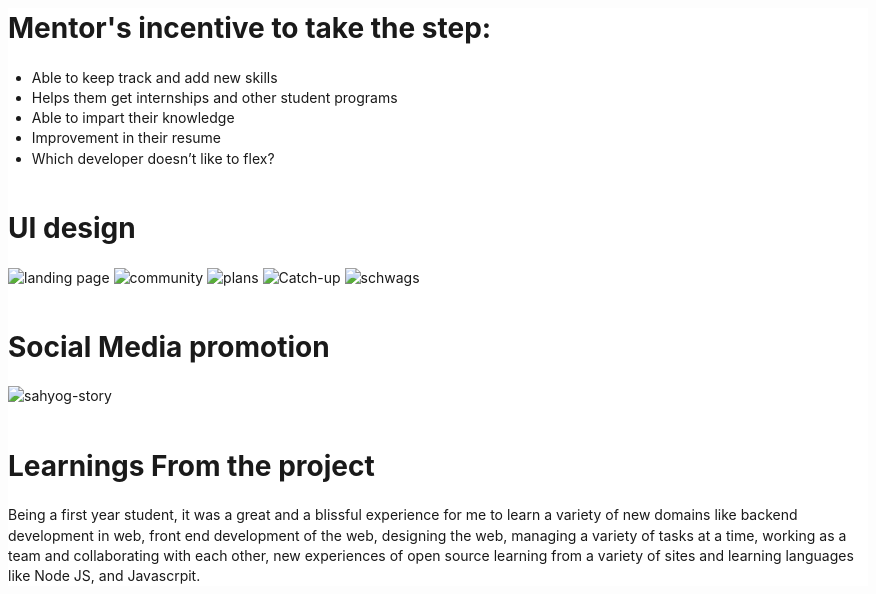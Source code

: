 

# Mentor's incentive to take the step:
* Able to keep track and add new skills
* Helps them get internships and other student programs
* Able to impart their knowledge 
* Improvement in their resume
* Which developer doesn’t like to flex?


# UI design


<img width="1440" alt="landing page" src="https://user-images.githubusercontent.com/77172078/109419419-639a4300-79f3-11eb-8126-f530f9cf3b99.png">





<img width="1440" alt="community" src="https://user-images.githubusercontent.com/77172078/109419452-8a587980-79f3-11eb-9175-b1809bd4c71d.png">








<img width="1440" alt="plans" src="https://user-images.githubusercontent.com/77172078/109419454-8cbad380-79f3-11eb-9571-b931861dadab.png">




<img width="1440" alt="Catch-up" src="https://user-images.githubusercontent.com/77172078/109419459-904e5a80-79f3-11eb-98e6-eb1f86e263e6.png">



<img width="1440" alt="schwags" src="https://user-images.githubusercontent.com/77172078/109419462-92b0b480-79f3-11eb-9fc6-b298e2ea6ef2.png">



# Social Media promotion

<img width="1080" alt="sahyog-story" src="https://user-images.githubusercontent.com/77172078/109419492-bffd6280-79f3-11eb-8549-4db4707eddae.png">





# Learnings From the project

Being a first year student, it was a great and a blissful experience for me to learn a variety of new domains like backend development in web, front end development of the web, designing the web, managing a variety of tasks at a time, working as a team and collaborating with each other, new experiences of open source learning from a variety of sites and learning languages like Node JS, and Javascrpit.

